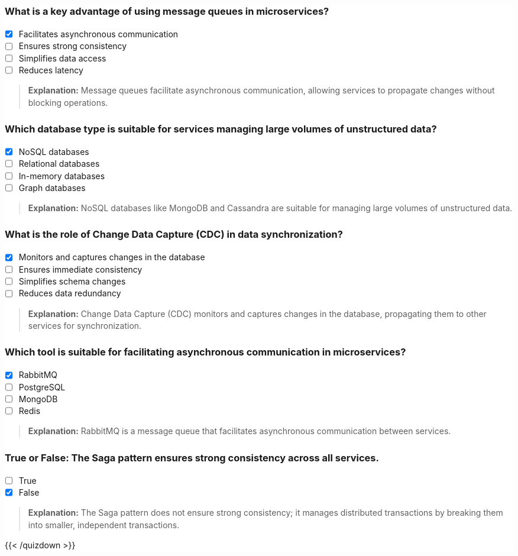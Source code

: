 ### What is a key advantage of using message queues in microservices?

- [x] Facilitates asynchronous communication
- [ ] Ensures strong consistency
- [ ] Simplifies data access
- [ ] Reduces latency

> **Explanation:** Message queues facilitate asynchronous communication, allowing services to propagate changes without blocking operations.

### Which database type is suitable for services managing large volumes of unstructured data?

- [x] NoSQL databases
- [ ] Relational databases
- [ ] In-memory databases
- [ ] Graph databases

> **Explanation:** NoSQL databases like MongoDB and Cassandra are suitable for managing large volumes of unstructured data.

### What is the role of Change Data Capture (CDC) in data synchronization?

- [x] Monitors and captures changes in the database
- [ ] Ensures immediate consistency
- [ ] Simplifies schema changes
- [ ] Reduces data redundancy

> **Explanation:** Change Data Capture (CDC) monitors and captures changes in the database, propagating them to other services for synchronization.

### Which tool is suitable for facilitating asynchronous communication in microservices?

- [x] RabbitMQ
- [ ] PostgreSQL
- [ ] MongoDB
- [ ] Redis

> **Explanation:** RabbitMQ is a message queue that facilitates asynchronous communication between services.

### True or False: The Saga pattern ensures strong consistency across all services.

- [ ] True
- [x] False

> **Explanation:** The Saga pattern does not ensure strong consistency; it manages distributed transactions by breaking them into smaller, independent transactions.

{{< /quizdown >}}


